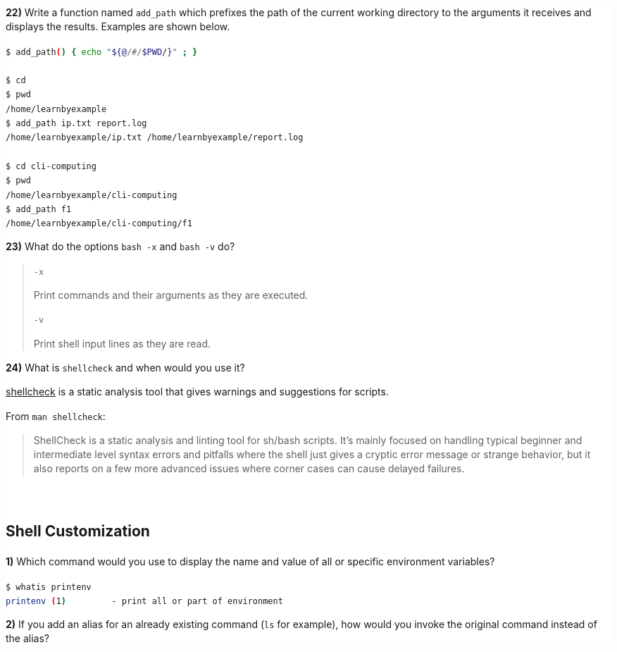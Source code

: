**22)** Write a function named `add_path` which prefixes the path of the current working directory to the arguments it receives and displays the results. Examples are shown below.

```bash
$ add_path() { echo "${@/#/$PWD/}" ; }

$ cd
$ pwd
/home/learnbyexample
$ add_path ip.txt report.log
/home/learnbyexample/ip.txt /home/learnbyexample/report.log

$ cd cli-computing
$ pwd
/home/learnbyexample/cli-computing
$ add_path f1
/home/learnbyexample/cli-computing/f1
```

**23)** What do the options `bash -x` and `bash -v` do?

>`-x`
>
>Print commands and their arguments as they are executed.
>
>`-v`
>
>Print shell input lines as they are read.

**24)** What is `shellcheck` and when would you use it?

[shellcheck](https://www.shellcheck.net/) is a static analysis tool that gives warnings and suggestions for scripts.

From `man shellcheck`:

>ShellCheck  is  a  static  analysis  and linting tool for sh/bash scripts.
>It’s mainly focused on handling typical beginner  and  intermediate  level
>syntax errors and pitfalls where the shell just gives a cryptic error message
>or strange behavior, but it also reports on a few more  advanced  issues
>where corner cases can cause delayed failures.

<br>

## Shell Customization

**1)** Which command would you use to display the name and value of all or specific environment variables?

```bash
$ whatis printenv
printenv (1)         - print all or part of environment
```

**2)** If you add an alias for an already existing command (`ls` for example), how would you invoke the original command instead of the alias?
